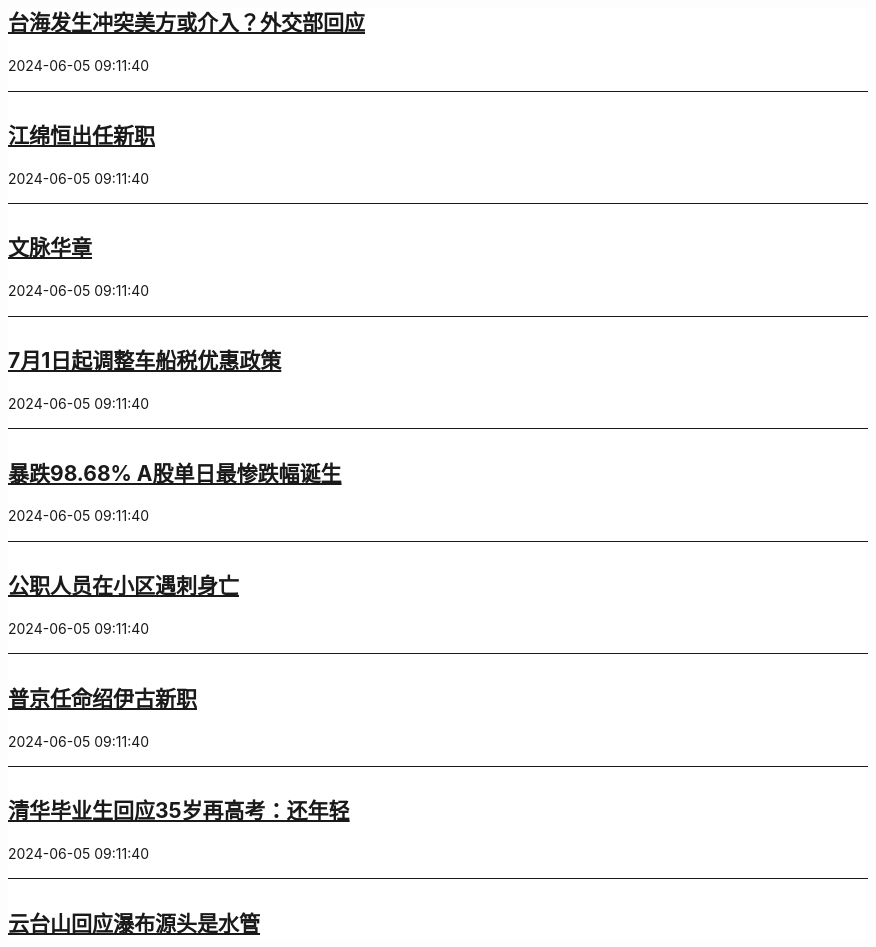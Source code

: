 ## [台海发生冲突美方或介入？外交部回应](https://www.toutiao.com/trending/7376919418204327461)

2024-06-05 09:11:40

---
## [江绵恒出任新职](https://www.toutiao.com/trending/7376926082399735347)

2024-06-05 09:11:40

---
## [文脉华章](https://www.toutiao.com/trending/7373500675352952869)

2024-06-05 09:11:40

---
## [7月1日起调整车船税优惠政策](https://www.toutiao.com/trending/7375345111091187239)

2024-06-05 09:11:40

---
## [暴跌98.68% A股单日最惨跌幅诞生](https://www.toutiao.com/trending/7375345111091170855)

2024-06-05 09:11:40

---
## [公职人员在小区遇刺身亡](https://www.toutiao.com/trending/7376065402826702911)

2024-06-05 09:11:40

---
## [普京任命绍伊古新职](https://www.toutiao.com/trending/7376821400897585179)

2024-06-05 09:11:40

---
## [清华毕业生回应35岁再高考：还年轻](https://www.toutiao.com/trending/7376855233580187667)

2024-06-05 09:11:40

---
## [云台山回应瀑布源头是水管](https://www.toutiao.com/trending/7376102589328277543)
